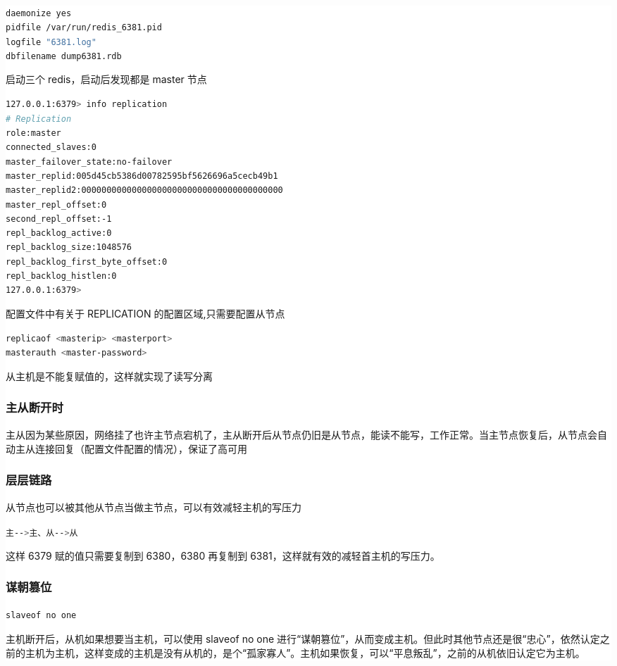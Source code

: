 ```bash
daemonize yes
pidfile /var/run/redis_6381.pid
logfile "6381.log"
dbfilename dump6381.rdb
```

启动三个 redis，启动后发现都是 master 节点

```bash
127.0.0.1:6379> info replication
# Replication
role:master
connected_slaves:0
master_failover_state:no-failover
master_replid:005d45cb5386d00782595bf5626696a5cecb49b1
master_replid2:0000000000000000000000000000000000000000
master_repl_offset:0
second_repl_offset:-1
repl_backlog_active:0
repl_backlog_size:1048576
repl_backlog_first_byte_offset:0
repl_backlog_histlen:0
127.0.0.1:6379>
```

配置文件中有关于 REPLICATION 的配置区域,只需要配置从节点

```bash
replicaof <masterip> <masterport>
masterauth <master-password>
```

从主机是不能复赋值的，这样就实现了读写分离

### 主从断开时

主从因为某些原因，网络挂了也许主节点宕机了，主从断开后从节点仍旧是从节点，能读不能写，工作正常。当主节点恢复后，从节点会自动主从连接回复（配置文件配置的情况），保证了高可用

### 层层链路

从节点也可以被其他从节点当做主节点，可以有效减轻主机的写压力

```bash
主-->主、从-->从
```

这样 6379 赋的值只需要复制到 6380，6380 再复制到 6381，这样就有效的减轻首主机的写压力。

### 谋朝篡位

```bash
slaveof no one
```

主机断开后，从机如果想要当主机，可以使用 slaveof no one 进行“谋朝篡位”，从而变成主机。但此时其他节点还是很“忠心”，依然认定之前的主机为主机，这样变成的主机是没有从机的，是个“孤家寡人”。主机如果恢复，可以“平息叛乱”，之前的从机依旧认定它为主机。
